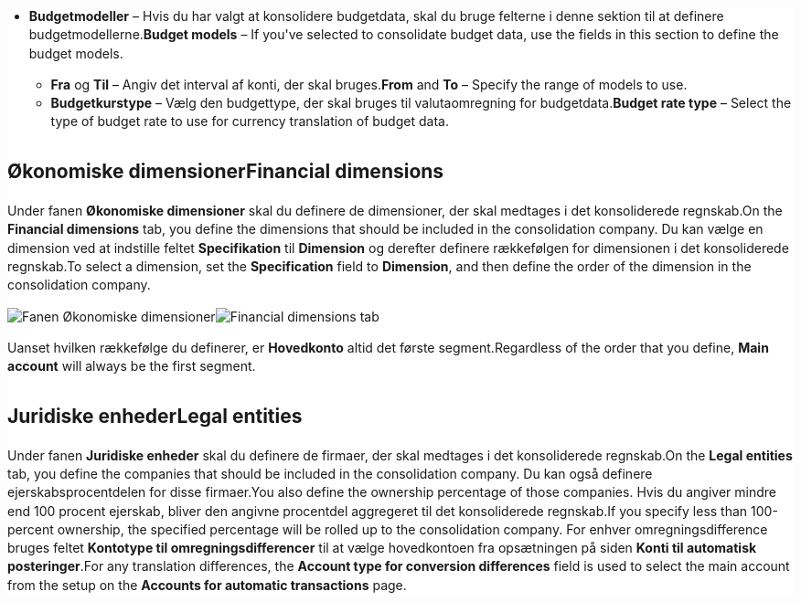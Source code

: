 
- <span data-ttu-id="0b4b2-128">**Budgetmodeller** – Hvis du har valgt at konsolidere budgetdata, skal du bruge felterne i denne sektion til at definere budgetmodellerne.</span><span class="sxs-lookup"><span data-stu-id="0b4b2-128">**Budget models** – If you've selected to consolidate budget data, use the fields in this section to define the budget models.</span></span>

    - <span data-ttu-id="0b4b2-129">**Fra** og **Til** – Angiv det interval af konti, der skal bruges.</span><span class="sxs-lookup"><span data-stu-id="0b4b2-129">**From** and **To** – Specify the range of models to use.</span></span>
    - <span data-ttu-id="0b4b2-130">**Budgetkurstype** – Vælg den budgettype, der skal bruges til valutaomregning for budgetdata.</span><span class="sxs-lookup"><span data-stu-id="0b4b2-130">**Budget rate type** – Select the type of budget rate to use for currency translation of budget data.</span></span>

## <a name="financial-dimensions"></a><span data-ttu-id="0b4b2-131">Økonomiske dimensioner</span><span class="sxs-lookup"><span data-stu-id="0b4b2-131">Financial dimensions</span></span>
<span data-ttu-id="0b4b2-132">Under fanen **Økonomiske dimensioner** skal du definere de dimensioner, der skal medtages i det konsoliderede regnskab.</span><span class="sxs-lookup"><span data-stu-id="0b4b2-132">On the **Financial dimensions** tab, you define the dimensions that should be included in the consolidation company.</span></span> <span data-ttu-id="0b4b2-133">Du kan vælge en dimension ved at indstille feltet **Specifikation** til **Dimension** og derefter definere rækkefølgen for dimensionen i det konsoliderede regnskab.</span><span class="sxs-lookup"><span data-stu-id="0b4b2-133">To select a dimension, set the **Specification** field to **Dimension**, and then define the order of the dimension in the consolidation company.</span></span>

<span data-ttu-id="0b4b2-134">![Fanen Økonomiske dimensioner](./media/financial-dimensions-cons.png "Fanen Økonomiske dimensioner")</span><span class="sxs-lookup"><span data-stu-id="0b4b2-134">![Financial dimensions tab](./media/financial-dimensions-cons.png "Financial dimensions tab")</span></span>

<span data-ttu-id="0b4b2-135">Uanset hvilken rækkefølge du definerer, er **Hovedkonto** altid det første segment.</span><span class="sxs-lookup"><span data-stu-id="0b4b2-135">Regardless of the order that you define, **Main account** will always be the first segment.</span></span>

## <a name="legal-entities"></a><span data-ttu-id="0b4b2-136">Juridiske enheder</span><span class="sxs-lookup"><span data-stu-id="0b4b2-136">Legal entities</span></span>
<span data-ttu-id="0b4b2-137">Under fanen **Juridiske enheder** skal du definere de firmaer, der skal medtages i det konsoliderede regnskab.</span><span class="sxs-lookup"><span data-stu-id="0b4b2-137">On the **Legal entities** tab, you define the companies that should be included in the consolidation company.</span></span> <span data-ttu-id="0b4b2-138">Du kan også definere ejerskabsprocentdelen for disse firmaer.</span><span class="sxs-lookup"><span data-stu-id="0b4b2-138">You also define the ownership percentage of those companies.</span></span> <span data-ttu-id="0b4b2-139">Hvis du angiver mindre end 100 procent ejerskab, bliver den angivne procentdel aggregeret til det konsoliderede regnskab.</span><span class="sxs-lookup"><span data-stu-id="0b4b2-139">If you specify less than 100-percent ownership, the specified percentage will be rolled up to the consolidation company.</span></span> <span data-ttu-id="0b4b2-140">For enhver omregningsdifference bruges feltet **Kontotype til omregningsdifferencer** til at vælge hovedkontoen fra opsætningen på siden **Konti til automatisk posteringer**.</span><span class="sxs-lookup"><span data-stu-id="0b4b2-140">For any translation differences, the **Account type for conversion differences** field is used to select the main account from the setup on the **Accounts for automatic transactions** page.</span></span>
